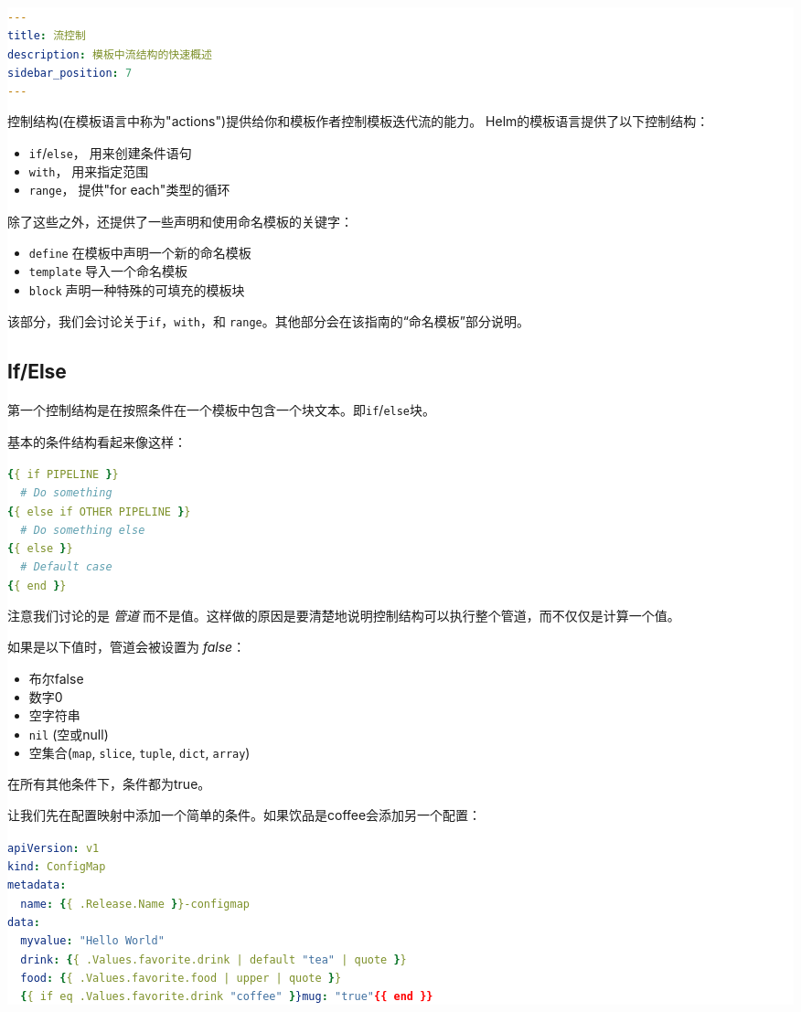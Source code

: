 ```yaml
---
title: 流控制
description: 模板中流结构的快速概述
sidebar_position: 7
---
```


控制结构(在模板语言中称为"actions")提供给你和模板作者控制模板迭代流的能力。
Helm的模板语言提供了以下控制结构：

- `if`/`else`， 用来创建条件语句
- `with`， 用来指定范围
- `range`， 提供"for each"类型的循环

除了这些之外，还提供了一些声明和使用命名模板的关键字：

- `define` 在模板中声明一个新的命名模板
- `template` 导入一个命名模板
- `block` 声明一种特殊的可填充的模板块

该部分，我们会讨论关于`if`，`with`，和 `range`。其他部分会在该指南的“命名模板”部分说明。

## If/Else

第一个控制结构是在按照条件在一个模板中包含一个块文本。即`if`/`else`块。

基本的条件结构看起来像这样：

```yaml
{{ if PIPELINE }}
  # Do something
{{ else if OTHER PIPELINE }}
  # Do something else
{{ else }}
  # Default case
{{ end }}
```

注意我们讨论的是 _管道_ 而不是值。这样做的原因是要清楚地说明控制结构可以执行整个管道，而不仅仅是计算一个值。

如果是以下值时，管道会被设置为 _false_：

- 布尔false
- 数字0
- 空字符串
- `nil` (空或null)
- 空集合(`map`, `slice`, `tuple`, `dict`, `array`)

在所有其他条件下，条件都为true。

让我们先在配置映射中添加一个简单的条件。如果饮品是coffee会添加另一个配置：

```yaml
apiVersion: v1
kind: ConfigMap
metadata:
  name: {{ .Release.Name }}-configmap
data:
  myvalue: "Hello World"
  drink: {{ .Values.favorite.drink | default "tea" | quote }}
  food: {{ .Values.favorite.food | upper | quote }}
  {{ if eq .Values.favorite.drink "coffee" }}mug: "true"{{ end }}
```
